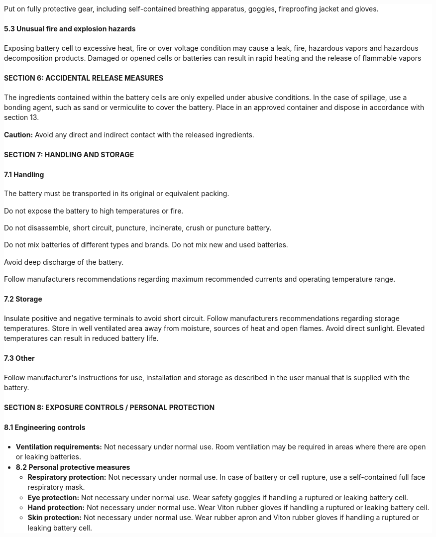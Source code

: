 Put on fully protective gear, including self-contained breathing apparatus, goggles, fireproofing jacket and gloves.

#### **5.3 Unusual fire and explosion hazards**

Exposing battery cell to excessive heat, fire or over voltage condition may cause a leak, fire, hazardous vapors and hazardous decomposition products. Damaged or opened cells or batteries can result in rapid heating and the release of flammable vapors

#### **SECTION 6: ACCIDENTAL RELEASE MEASURES**

The ingredients contained within the battery cells are only expelled under abusive conditions. In the case of spillage, use a bonding agent, such as sand or vermiculite to cover the battery. Place in an approved container and dispose in accordance with section 13.

**Caution:** Avoid any direct and indirect contact with the released ingredients.

#### **SECTION 7: HANDLING AND STORAGE**

#### **7.1 Handling**

The battery must be transported in its original or equivalent packing.

Do not expose the battery to high temperatures or fire.

Do not disassemble, short circuit, puncture, incinerate, crush or puncture battery.

Do not mix batteries of different types and brands. Do not mix new and used batteries.

Avoid deep discharge of the battery.

Follow manufacturers recommendations regarding maximum recommended currents and operating temperature range.

#### **7.2 Storage**

Insulate positive and negative terminals to avoid short circuit. Follow manufacturers recommendations regarding storage temperatures. Store in well ventilated area away from moisture, sources of heat and open flames. Avoid direct sunlight. Elevated temperatures can result in reduced battery life.

#### **7.3 Other**

Follow manufacturer's instructions for use, installation and storage as described in the user manual that is supplied with the battery.

#### **SECTION 8: EXPOSURE CONTROLS / PERSONAL PROTECTION**

#### **8.1 Engineering controls**

- **Ventilation requirements:** Not necessary under normal use. Room ventilation may be required in areas where there are open or leaking batteries.
- **8.2 Personal protective measures**
	- **Respiratory protection:** Not necessary under normal use. In case of battery or cell rupture, use a self-contained full face respiratory mask.
	- **Eye protection:** Not necessary under normal use. Wear safety goggles if handling a ruptured or leaking battery cell.
	- **Hand protection:** Not necessary under normal use. Wear Viton rubber gloves if handling a ruptured or leaking battery cell.
	- **Skin protection:** Not necessary under normal use. Wear rubber apron and Viton rubber gloves if handling a ruptured or leaking battery cell.
